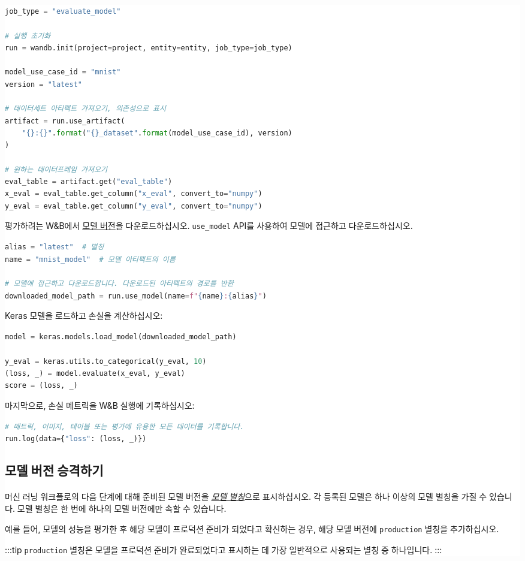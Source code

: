 ```python
job_type = "evaluate_model"

# 실행 초기화
run = wandb.init(project=project, entity=entity, job_type=job_type)

model_use_case_id = "mnist"
version = "latest"

# 데이터세트 아티팩트 가져오기, 의존성으로 표시
artifact = run.use_artifact(
    "{}:{}".format("{}_dataset".format(model_use_case_id), version)
)

# 원하는 데이터프레임 가져오기
eval_table = artifact.get("eval_table")
x_eval = eval_table.get_column("x_eval", convert_to="numpy")
y_eval = eval_table.get_column("y_eval", convert_to="numpy")
```

평가하려는 W&B에서 [모델 버전](./model-management-concepts.md#model-version)을 다운로드하십시오. `use_model` API를 사용하여 모델에 접근하고 다운로드하십시오.

```python
alias = "latest"  # 별칭
name = "mnist_model"  # 모델 아티팩트의 이름

# 모델에 접근하고 다운로드합니다. 다운로드된 아티팩트의 경로를 반환
downloaded_model_path = run.use_model(name=f"{name}:{alias}")
```

Keras 모델을 로드하고 손실을 계산하십시오:

```python
model = keras.models.load_model(downloaded_model_path)

y_eval = keras.utils.to_categorical(y_eval, 10)
(loss, _) = model.evaluate(x_eval, y_eval)
score = (loss, _)
```

마지막으로, 손실 메트릭을 W&B 실행에 기록하십시오:

```python
# 메트릭, 이미지, 테이블 또는 평가에 유용한 모든 데이터를 기록합니다.
run.log(data={"loss": (loss, _)})
```

## 모델 버전 승격하기
머신 러닝 워크플로의 다음 단계에 대해 준비된 모델 버전을 [*모델 별칭*](./model-management-concepts.md#model-alias)으로 표시하십시오. 각 등록된 모델은 하나 이상의 모델 별칭을 가질 수 있습니다. 모델 별칭은 한 번에 하나의 모델 버전에만 속할 수 있습니다.

예를 들어, 모델의 성능을 평가한 후 해당 모델이 프로덕션 준비가 되었다고 확신하는 경우, 해당 모델 버전에 `production` 별칭을 추가하십시오.

:::tip
`production` 별칭은 모델을 프로덕션 준비가 완료되었다고 표시하는 데 가장 일반적으로 사용되는 별칭 중 하나입니다.
:::
